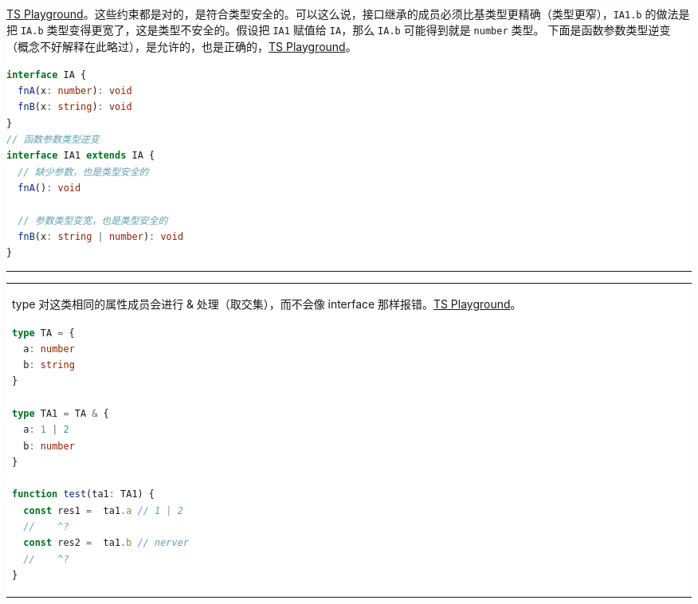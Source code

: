 [TS Playground](https://www.typescriptlang.org/play?#code/LAKAlgdgLgpgTgMwIYGMYAICSBBdBvUddJALnQgFcBbAI3kPRrIGco5IBzBhCbACgCUZSrXogiPAEKCWbTqAC+oUJFiJUGHAEZ0MAB6wIAE2ZZcBccTI6APugBM6APRP0gbx9A0eqBI7UAWioBC3BiZ0VnYIDnQ7ETo4Z1dAWDlAMm9ACBVPXwCQJRAVaHhkNDNHfUMTM3xuXhl0WwcXd29-cukhcmpoiOC5MNrElPr0hSA)。这些约束都是对的，是符合类型安全的。可以这么说，接口继承的成员必须比基类型更精确（类型更窄），`IA1.b` 的做法是把 `IA.b` 类型变得更宽了，这是类型不安全的。假设把 `IA1` 赋值给 `IA`，那么 `IA.b` 可能得到就是 `number` 类型。
下面是函数参数类型逆变（概念不好解释在此略过），是允许的，也是正确的，[TS Playground](https://www.typescriptlang.org/play?#code/LAKAlgdgLgpgTgMwIYGMYAICSBBdBvUddBCbACgA8AudCAVwFsAjeAShoDcB7MAE0OIQAQpRoBnKHEgBzdum59QAX1AB6VekC-ioAdTQEPK2wN4+gaPVAYAmAN5VCRYiVBhwBGdDAqwIvMVlwEQRdekBc-oCIOvqAMP+A+nKA9GbGgJHagBaKgCFuAiTkcgr8IAJ++sZmgL3a4VFGcYk+giLU6BJSENLoAD60jCxwqTzpSkA)。
```ts
interface IA {
  fnA(x: number): void
  fnB(x: string): void
}
// 函数参数类型逆变
interface IA1 extends IA {
  // 缺少参数，也是类型安全的
  fnA(): void

  // 参数类型变宽，也是类型安全的
  fnB(x: string | number): void
}
```

  </td>
</tr>
</table>

----
<table>
<tr>
  <td width="50%">

type 对这类相同的属性成员会进行 & 处理（取交集），而不会像 interface 那样报错。[TS Playground](https://www.typescriptlang.org/play?#code/LAKALgngDgpgBAFQIJwLxwN6jnAhgLjgDsBXAWwCMYAnbOCwgZzGoEsiBzUAX1FEliIkARjRC4AMkx0CcUQB84AJjoNi5KrRC8QoAGYkiAYzCsA9kThgYzABRhcwwsmEBKTHDpGLzONRui6FaOAHS4cAD0EXJwiiogOFE4OAB6APxePmB+NkpiwcIhFJHRRDQAbjR0ScnpPEA)。
```ts
type TA = {
  a: number
  b: string
}

type TA1 = TA & {
  a: 1 | 2
  b: number
}

function test(ta1: TA1) {
  const res1 =  ta1.a // 1 | 2
  //    ^?
  const res2 =  ta1.b // nerver
  //    ^?
}

```

